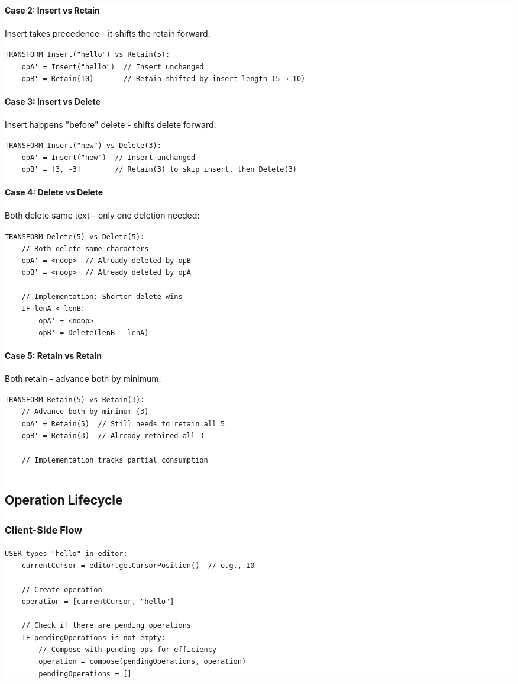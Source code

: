 #### Case 2: Insert vs Retain

Insert takes precedence - it shifts the retain forward:

```pseudocode
TRANSFORM Insert("hello") vs Retain(5):
    opA' = Insert("hello")  // Insert unchanged
    opB' = Retain(10)       // Retain shifted by insert length (5 → 10)
```

#### Case 3: Insert vs Delete

Insert happens "before" delete - shifts delete forward:

```pseudocode
TRANSFORM Insert("new") vs Delete(3):
    opA' = Insert("new")  // Insert unchanged
    opB' = [3, -3]        // Retain(3) to skip insert, then Delete(3)
```

#### Case 4: Delete vs Delete

Both delete same text - only one deletion needed:

```pseudocode
TRANSFORM Delete(5) vs Delete(5):
    // Both delete same characters
    opA' = <noop>  // Already deleted by opB
    opB' = <noop>  // Already deleted by opA

    // Implementation: Shorter delete wins
    IF lenA < lenB:
        opA' = <noop>
        opB' = Delete(lenB - lenA)
```

#### Case 5: Retain vs Retain

Both retain - advance both by minimum:

```pseudocode
TRANSFORM Retain(5) vs Retain(3):
    // Advance both by minimum (3)
    opA' = Retain(5)  // Still needs to retain all 5
    opB' = Retain(3)  // Already retained all 3

    // Implementation tracks partial consumption
```

---

## Operation Lifecycle

### Client-Side Flow

```pseudocode
USER types "hello" in editor:
    currentCursor = editor.getCursorPosition()  // e.g., 10

    // Create operation
    operation = [currentCursor, "hello"]

    // Check if there are pending operations
    IF pendingOperations is not empty:
        // Compose with pending ops for efficiency
        operation = compose(pendingOperations, operation)
        pendingOperations = []

```